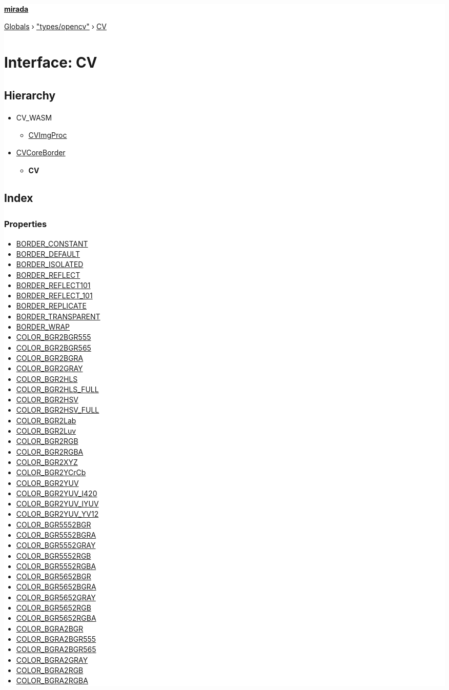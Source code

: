 **[mirada](../README.md)**

[Globals](../README.md) › ["types/opencv"](../modules/_types_opencv_.md) › [CV](_types_opencv_.cv.md)

# Interface: CV

## Hierarchy

* CV_WASM

  * [CVImgProc](_types_imgproc_.cvimgproc.md)

* [CVCoreBorder](_types_coreboder_.cvcoreborder.md)

  * **CV**

## Index

### Properties

* [BORDER_CONSTANT](_types_opencv_.cv.md#border_constant)
* [BORDER_DEFAULT](_types_opencv_.cv.md#border_default)
* [BORDER_ISOLATED](_types_opencv_.cv.md#border_isolated)
* [BORDER_REFLECT](_types_opencv_.cv.md#border_reflect)
* [BORDER_REFLECT101](_types_opencv_.cv.md#border_reflect101)
* [BORDER_REFLECT_101](_types_opencv_.cv.md#border_reflect_101)
* [BORDER_REPLICATE](_types_opencv_.cv.md#border_replicate)
* [BORDER_TRANSPARENT](_types_opencv_.cv.md#border_transparent)
* [BORDER_WRAP](_types_opencv_.cv.md#border_wrap)
* [COLOR_BGR2BGR555](_types_opencv_.cv.md#color_bgr2bgr555)
* [COLOR_BGR2BGR565](_types_opencv_.cv.md#color_bgr2bgr565)
* [COLOR_BGR2BGRA](_types_opencv_.cv.md#color_bgr2bgra)
* [COLOR_BGR2GRAY](_types_opencv_.cv.md#color_bgr2gray)
* [COLOR_BGR2HLS](_types_opencv_.cv.md#color_bgr2hls)
* [COLOR_BGR2HLS_FULL](_types_opencv_.cv.md#color_bgr2hls_full)
* [COLOR_BGR2HSV](_types_opencv_.cv.md#color_bgr2hsv)
* [COLOR_BGR2HSV_FULL](_types_opencv_.cv.md#color_bgr2hsv_full)
* [COLOR_BGR2Lab](_types_opencv_.cv.md#color_bgr2lab)
* [COLOR_BGR2Luv](_types_opencv_.cv.md#color_bgr2luv)
* [COLOR_BGR2RGB](_types_opencv_.cv.md#color_bgr2rgb)
* [COLOR_BGR2RGBA](_types_opencv_.cv.md#color_bgr2rgba)
* [COLOR_BGR2XYZ](_types_opencv_.cv.md#color_bgr2xyz)
* [COLOR_BGR2YCrCb](_types_opencv_.cv.md#color_bgr2ycrcb)
* [COLOR_BGR2YUV](_types_opencv_.cv.md#color_bgr2yuv)
* [COLOR_BGR2YUV_I420](_types_opencv_.cv.md#color_bgr2yuv_i420)
* [COLOR_BGR2YUV_IYUV](_types_opencv_.cv.md#color_bgr2yuv_iyuv)
* [COLOR_BGR2YUV_YV12](_types_opencv_.cv.md#color_bgr2yuv_yv12)
* [COLOR_BGR5552BGR](_types_opencv_.cv.md#color_bgr5552bgr)
* [COLOR_BGR5552BGRA](_types_opencv_.cv.md#color_bgr5552bgra)
* [COLOR_BGR5552GRAY](_types_opencv_.cv.md#color_bgr5552gray)
* [COLOR_BGR5552RGB](_types_opencv_.cv.md#color_bgr5552rgb)
* [COLOR_BGR5552RGBA](_types_opencv_.cv.md#color_bgr5552rgba)
* [COLOR_BGR5652BGR](_types_opencv_.cv.md#color_bgr5652bgr)
* [COLOR_BGR5652BGRA](_types_opencv_.cv.md#color_bgr5652bgra)
* [COLOR_BGR5652GRAY](_types_opencv_.cv.md#color_bgr5652gray)
* [COLOR_BGR5652RGB](_types_opencv_.cv.md#color_bgr5652rgb)
* [COLOR_BGR5652RGBA](_types_opencv_.cv.md#color_bgr5652rgba)
* [COLOR_BGRA2BGR](_types_opencv_.cv.md#color_bgra2bgr)
* [COLOR_BGRA2BGR555](_types_opencv_.cv.md#color_bgra2bgr555)
* [COLOR_BGRA2BGR565](_types_opencv_.cv.md#color_bgra2bgr565)
* [COLOR_BGRA2GRAY](_types_opencv_.cv.md#color_bgra2gray)
* [COLOR_BGRA2RGB](_types_opencv_.cv.md#color_bgra2rgb)
* [COLOR_BGRA2RGBA](_types_opencv_.cv.md#color_bgra2rgba)